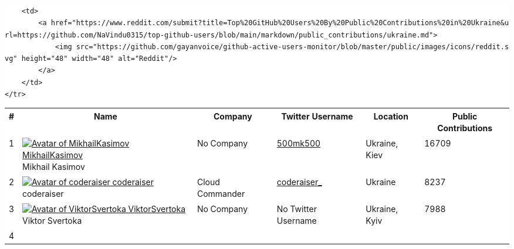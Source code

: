 		<td>
			<a href="https://www.reddit.com/submit?title=Top%20GitHub%20Users%20By%20Public%20Contributions%20in%20Ukraine&url=https://github.com/NaVindu0315/top-github-users/blob/main/markdown/public_contributions/ukraine.md">
				<img src="https://github.com/gayanvoice/github-active-users-monitor/blob/master/public/images/icons/reddit.svg" height="48" width="48" alt="Reddit"/>
			</a>
		</td>
	</tr>
</table>

<table>
	<tr>
		<th>#</th>
		<th>Name</th>
		<th>Company</th>
		<th>Twitter Username</th>
		<th>Location</th>
		<th>Public Contributions</th>
	</tr>
	<tr>
		<td>1</td>
		<td>
			<a href="https://github.com/MikhailKasimov">
				<img src="https://avatars.githubusercontent.com/u/7167300?s=72&u=6e6fa04368b15a5a57505eb1078246514faa64e3&v=4" width="24" alt="Avatar of MikhailKasimov"> MikhailKasimov
			</a><br/>
			Mikhail Kasimov
		</td>
		<td>No Company</td>
		<td><a href="https://twitter.com/500mk500">500mk500</a></td>
		<td>Ukraine, Kiev</td>
		<td>16709</td>
	</tr>
	<tr>
		<td>2</td>
		<td>
			<a href="https://github.com/coderaiser">
				<img src="https://avatars.githubusercontent.com/u/1573141?s=72&v=4" width="24" alt="Avatar of coderaiser"> coderaiser
			</a><br/>
			coderaiser
		</td>
		<td>Cloud Commander </td>
		<td><a href="https://twitter.com/coderaiser_">coderaiser_</a></td>
		<td>Ukraine</td>
		<td>8237</td>
	</tr>
	<tr>
		<td>3</td>
		<td>
			<a href="https://github.com/ViktorSvertoka">
				<img src="https://avatars.githubusercontent.com/u/115661003?s=72&u=b5612957e02e68645dc72cd2e97189de21b14183&v=4" width="24" alt="Avatar of ViktorSvertoka"> ViktorSvertoka
			</a><br/>
			Viktor Svertoka
		</td>
		<td>No Company</td>
		<td>No Twitter Username</td>
		<td>Ukraine, Kyiv</td>
		<td>7988</td>
	</tr>
	<tr>
		<td>4</td>
		<td>
			<a href="https://github.com/sjinks">